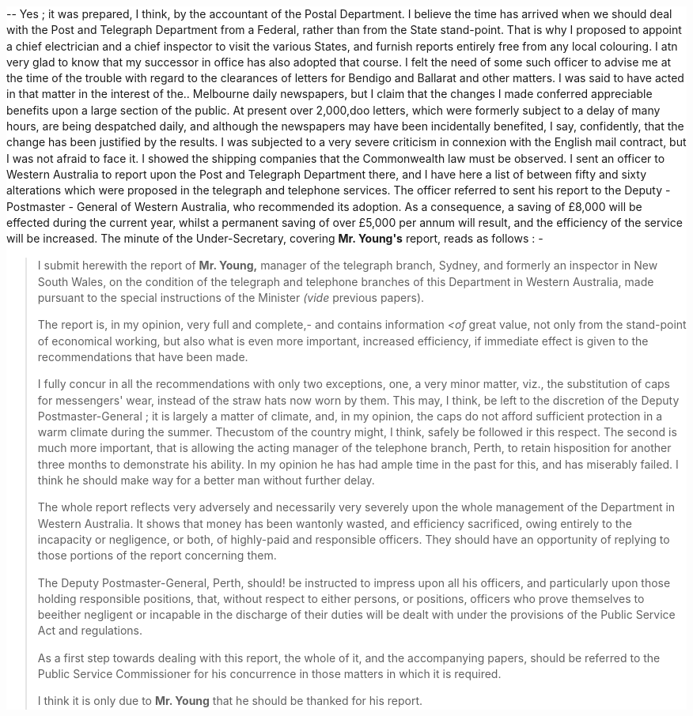 -- Yes ; it was prepared, I think, by the accountant of the Postal Department. I believe the time has arrived when we should deal with the Post and Telegraph Department from a Federal, rather than from the State stand-point. That is why I proposed to appoint a chief electrician and a chief inspector to visit the various States, and furnish reports entirely free from any local colouring. I atn very glad to know that my successor in office has also adopted that course. I felt the need of some such officer to advise me at the time of the trouble with regard to the clearances of letters for Bendigo and Ballarat and other matters. I was said to have acted in that matter in the interest of the.. Melbourne daily newspapers, but I claim that the changes I made conferred appreciable benefits upon a large section of the public. At present over 2,000,doo letters, which were formerly subject to a delay of many hours, are being despatched daily, and although the newspapers may have been incidentally benefited, I say, confidently, that the change has been justified by the results. I was subjected to a very severe criticism in connexion with the English mail contract, but I was not afraid to face it. I showed the shipping companies that the Commonwealth law must be observed. I sent an officer to Western Australia to report upon the Post and Telegraph Department there, and I have here a list of between fifty and sixty alterations which were proposed in the telegraph and telephone services. The officer referred to sent his report to the  Deputy  - Postmaster - General of Western Australia, who recommended its adoption. As a consequence, a saving of £8,000 will be effected during the current year, whilst a permanent saving of over £5,000 per annum will result, and the efficiency of the service will be increased. The minute of the Under-Secretary, covering  **Mr. Young's**  report, reads as follows : - 

  >I submit herewith the report of  **Mr. Young,**  manager of the telegraph branch, Sydney, and formerly an inspector in New South Wales, on the condition of the telegraph and telephone branches of this Department in Western Australia, made pursuant to the special instructions of the Minister  *(vide*  previous papers). 
  >
  >The report is, in my opinion, very full and complete,- and contains information  *&lt;of*  great value, not only from the stand-point of economical working, but also what is even more important, increased efficiency, if immediate effect is given to the recommendations that have been made. 
  >
  >I fully concur in all the recommendations with only two exceptions, one, a very minor matter, viz., the substitution of caps for messengers' wear, instead of the straw hats now worn by them. This may, I think, be left to the discretion of the Deputy Postmaster-General ; it is largely a matter of climate, and, in my opinion, the caps do not afford sufficient protection in a warm climate during the summer. Thecustom of the country might, I think, safely be followed ir this respect. The second is much more important, that is allowing the acting manager of the telephone branch, Perth, to retain hisposition for another three months to demonstrate his ability. In my opinion he has had ample time in the past for this, and has miserably failed. I think he should make way for a better man without further delay. 
  >
  >The whole report reflects very adversely and necessarily very severely upon the whole management of the Department in Western Australia. It shows that money has been wantonly wasted, and efficiency sacrificed, owing entirely to the incapacity or negligence, or both, of highly-paid and responsible officers. They should have an opportunity of replying to those portions of the report concerning them. 
  >
  >The  Deputy  Postmaster-General, Perth, should! be instructed to impress upon all his officers, and particularly upon those holding responsible positions, that, without respect to either persons, or positions, officers who prove themselves to beeither negligent or incapable in the discharge of their duties will be dealt with under the provisions of the Public Service Act and regulations. 
  >
  >As a first step towards dealing with this report, the whole of it, and the accompanying papers, should be referred to the Public Service Commissioner for his concurrence in those matters in which it is required. 
  >
  >I think it is only due to  **Mr. Young**  that he should be thanked for his report. 
